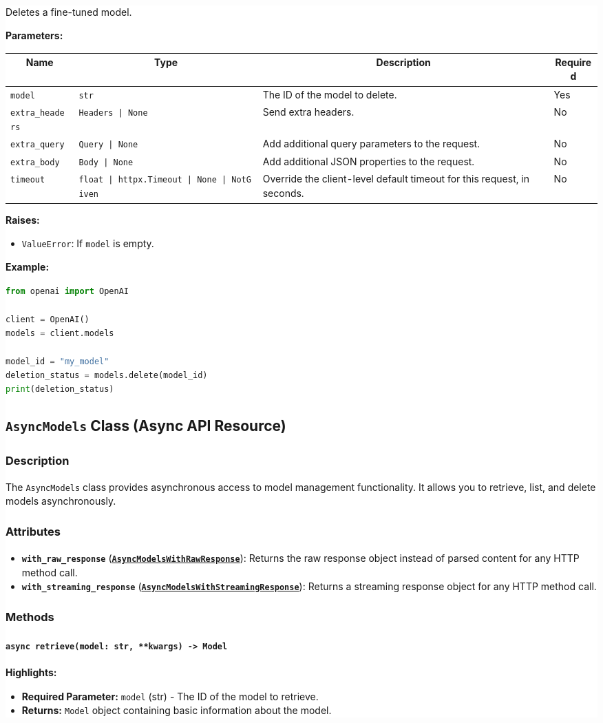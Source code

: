 Deletes a fine-tuned model.

**Parameters:**

| Name | Type | Description | Required |
| --- | --- | --- | --- |
| `model` | `str` | The ID of the model to delete. | Yes |
| `extra_headers` | `Headers \| None` | Send extra headers. | No |
| `extra_query` | `Query \| None` | Add additional query parameters to the request. | No |
| `extra_body` | `Body \| None` | Add additional JSON properties to the request. | No |
| `timeout` | `float \| httpx.Timeout \| None \| NotGiven` | Override the client-level default timeout for this request, in seconds. | No |

**Raises:**

*   `ValueError`: If `model` is empty.

**Example:**
```python
from openai import OpenAI

client = OpenAI()
models = client.models

model_id = "my_model"
deletion_status = models.delete(model_id)
print(deletion_status)
```

**`AsyncModels` Class (Async API Resource)**
--------------------------------------------

### Description

The `AsyncModels` class provides asynchronous access to model management functionality. It allows you to retrieve, list, and delete models asynchronously.

### Attributes

*   **`with_raw_response`** ([**`AsyncModelsWithRawResponse`**](#asyncmodelswithrawresponse-class)): Returns the raw response object instead of parsed content for any HTTP method call.
*   **`with_streaming_response`** ([**`AsyncModelsWithStreamingResponse`**](#asyncmodelswithstreamingresponse-class)): Returns a streaming response object for any HTTP method call.

### Methods

#### **`async retrieve(model: str, **kwargs) -> Model`**

**Highlights:**

*   **Required Parameter:** `model` (str) - The ID of the model to retrieve.
*   **Returns:** `Model` object containing basic information about the model.
